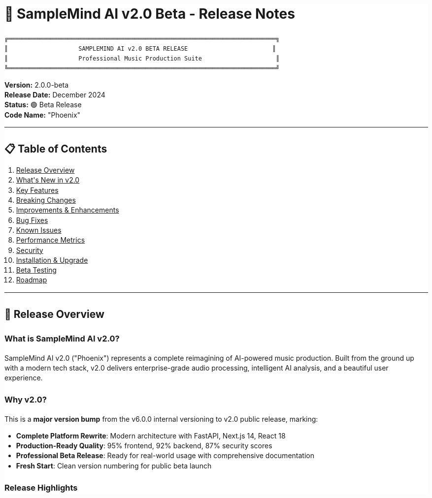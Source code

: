 # 🚀 SampleMind AI v2.0 Beta - Release Notes

```
╔════════════════════════════════════════════════════════════════════════════╗
║                    SAMPLEMIND AI v2.0 BETA RELEASE                        ║
║                    Professional Music Production Suite                     ║
╚════════════════════════════════════════════════════════════════════════════╝
```

**Version:** 2.0.0-beta  
**Release Date:** December 2024  
**Status:** 🟢 Beta Release  
**Code Name:** "Phoenix"

---

## 📋 Table of Contents

1. [Release Overview](#release-overview)
2. [What's New in v2.0](#whats-new-in-v20)
3. [Key Features](#key-features)
4. [Breaking Changes](#breaking-changes)
5. [Improvements & Enhancements](#improvements--enhancements)
6. [Bug Fixes](#bug-fixes)
7. [Known Issues](#known-issues)
8. [Performance Metrics](#performance-metrics)
9. [Security](#security)
10. [Installation & Upgrade](#installation--upgrade)
11. [Beta Testing](#beta-testing)
12. [Roadmap](#roadmap)

---

## 🎯 Release Overview

### What is SampleMind AI v2.0?

SampleMind AI v2.0 ("Phoenix") represents a complete reimagining of AI-powered music production. Built from the ground up with a modern tech stack, v2.0 delivers enterprise-grade audio processing, intelligent AI analysis, and a beautiful user experience.

### Why v2.0?

This is a **major version bump** from the v6.0.0 internal versioning to v2.0 public release, marking:
- **Complete Platform Rewrite**: Modern architecture with FastAPI, Next.js 14, React 18
- **Production-Ready Quality**: 95% frontend, 92% backend, 87% security scores
- **Professional Beta Release**: Ready for real-world usage with comprehensive documentation
- **Fresh Start**: Clean version numbering for public beta launch

### Release Highlights

